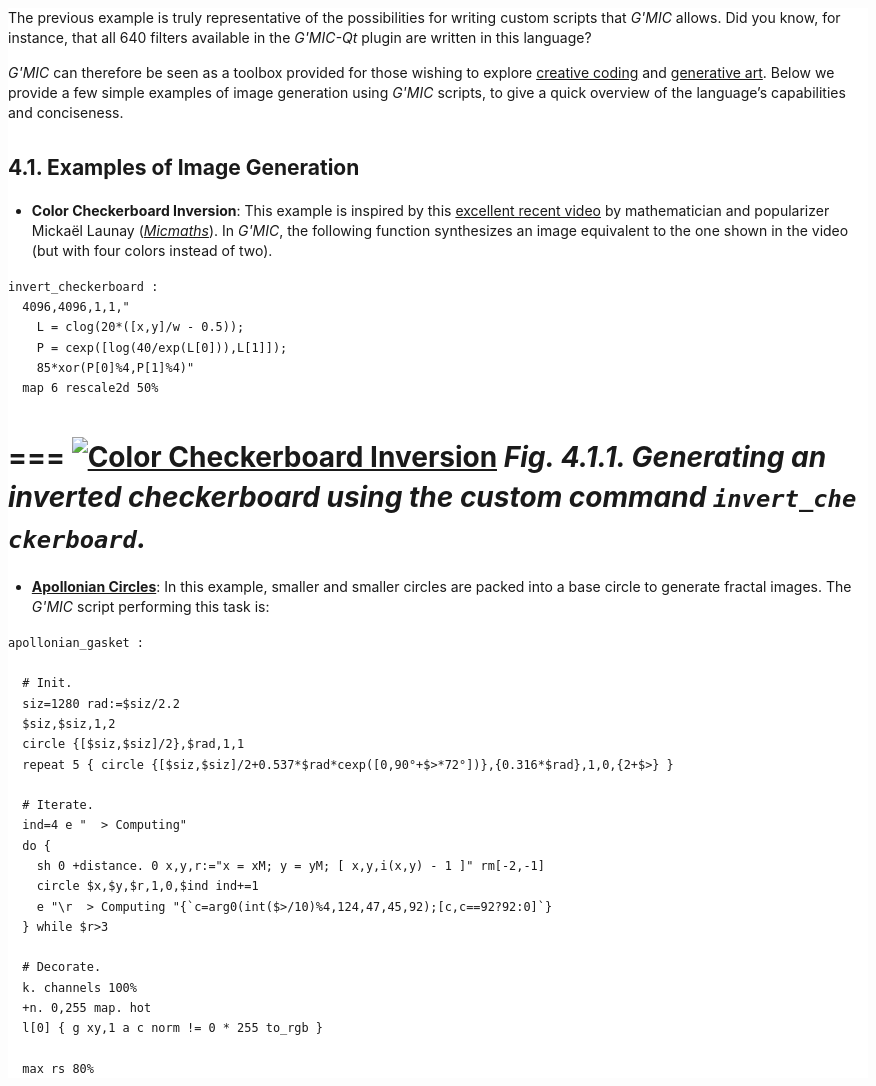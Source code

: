 The previous example is truly representative of the possibilities for writing custom scripts that _G'MIC_ allows. Did you know, for instance, that all 640 filters available in the _G'MIC-Qt_ plugin are written in this language?

_G'MIC_ can therefore be seen as a toolbox provided for those wishing to explore [creative coding](https://en.wikipedia.org/wiki/Creative_coding) and [generative art](https://en.wikipedia.org/wiki/Generative_art). Below we provide a few simple examples of image generation using _G'MIC_ scripts, to give a quick overview of the language’s capabilities and conciseness.

## 4.1. Examples of Image Generation

- **Color Checkerboard Inversion**: This example is inspired by this [excellent recent video](https://www.youtube.com/watch?v=kGZZTR5CMkM) by mathematician and popularizer Mickaël Launay ([_Micmaths_](https://www.youtube.com/channel/UC4PasDd25MXqlXBogBw9CAg)). In _G'MIC_, the following function synthesizes an image equivalent to the one shown in the video (but with four colors instead of two).

```
invert_checkerboard :
  4096,4096,1,1,"
    L = clog(20*([x,y]/w - 0.5));
    P = cexp([log(40/exp(L[0])),L[1]]);
    85*xor(P[0]%4,P[1]%4)"
  map 6 rescale2d 50%
```

===
[![Color Checkerboard Inversion](https://gmic.eu/gmic36/thumbs/gmic_invR.png)](https://gmic.eu/gmic36/img/gmic_invR.jpg)
_Fig. 4.1.1. Generating an inverted checkerboard using the custom command `invert_checkerboard`._
===

- [**Apollonian Circles**](https://en.wikipedia.org/wiki/Apollonian_gasket): In this example, smaller and smaller circles are packed into a base circle to generate fractal images. The _G'MIC_ script performing this task is:

```
apollonian_gasket :

  # Init.
  siz=1280 rad:=$siz/2.2
  $siz,$siz,1,2
  circle {[$siz,$siz]/2},$rad,1,1
  repeat 5 { circle {[$siz,$siz]/2+0.537*$rad*cexp([0,90°+$>*72°])},{0.316*$rad},1,0,{2+$>} }

  # Iterate.
  ind=4 e "  > Computing"
  do {
    sh 0 +distance. 0 x,y,r:="x = xM; y = yM; [ x,y,i(x,y) - 1 ]" rm[-2,-1]
    circle $x,$y,$r,1,0,$ind ind+=1
    e "\r  > Computing "{`c=arg0(int($>/10)%4,124,47,45,92);[c,c==92?92:0]`}
  } while $r>3

  # Decorate.
  k. channels 100%
  +n. 0,255 map. hot
  l[0] { g xy,1 a c norm != 0 * 255 to_rgb }

  max rs 80%
```
